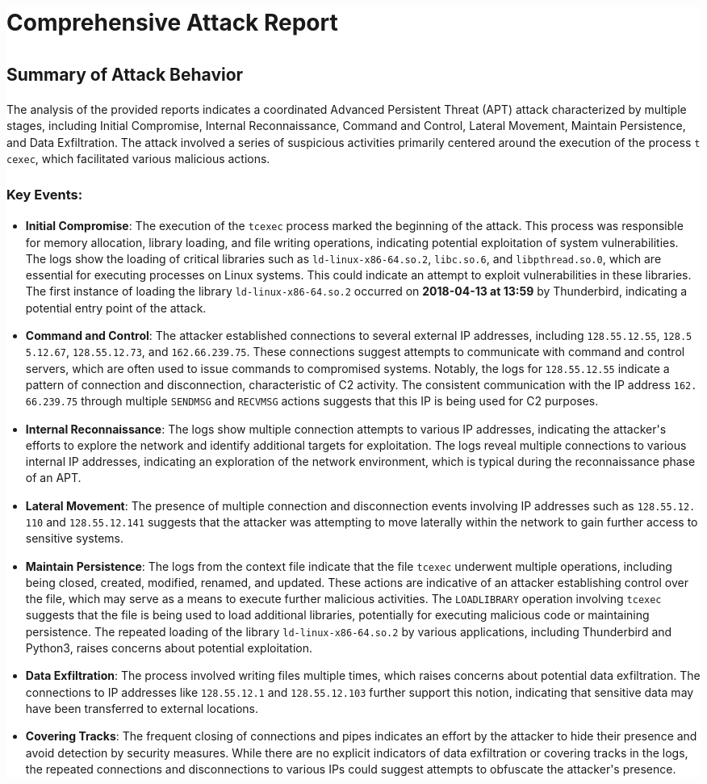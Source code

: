 # Comprehensive Attack Report

## Summary of Attack Behavior

The analysis of the provided reports indicates a coordinated Advanced Persistent Threat (APT) attack characterized by multiple stages, including Initial Compromise, Internal Reconnaissance, Command and Control, Lateral Movement, Maintain Persistence, and Data Exfiltration. The attack involved a series of suspicious activities primarily centered around the execution of the process `tcexec`, which facilitated various malicious actions.

### Key Events:

- **Initial Compromise**: The execution of the `tcexec` process marked the beginning of the attack. This process was responsible for memory allocation, library loading, and file writing operations, indicating potential exploitation of system vulnerabilities. The logs show the loading of critical libraries such as `ld-linux-x86-64.so.2`, `libc.so.6`, and `libpthread.so.0`, which are essential for executing processes on Linux systems. This could indicate an attempt to exploit vulnerabilities in these libraries. The first instance of loading the library `ld-linux-x86-64.so.2` occurred on **2018-04-13 at 13:59** by Thunderbird, indicating a potential entry point of the attack.

- **Command and Control**: The attacker established connections to several external IP addresses, including `128.55.12.55`, `128.55.12.67`, `128.55.12.73`, and `162.66.239.75`. These connections suggest attempts to communicate with command and control servers, which are often used to issue commands to compromised systems. Notably, the logs for `128.55.12.55` indicate a pattern of connection and disconnection, characteristic of C2 activity. The consistent communication with the IP address `162.66.239.75` through multiple `SENDMSG` and `RECVMSG` actions suggests that this IP is being used for C2 purposes.

- **Internal Reconnaissance**: The logs show multiple connection attempts to various IP addresses, indicating the attacker's efforts to explore the network and identify additional targets for exploitation. The logs reveal multiple connections to various internal IP addresses, indicating an exploration of the network environment, which is typical during the reconnaissance phase of an APT.

- **Lateral Movement**: The presence of multiple connection and disconnection events involving IP addresses such as `128.55.12.110` and `128.55.12.141` suggests that the attacker was attempting to move laterally within the network to gain further access to sensitive systems.

- **Maintain Persistence**: The logs from the context file indicate that the file `tcexec` underwent multiple operations, including being closed, created, modified, renamed, and updated. These actions are indicative of an attacker establishing control over the file, which may serve as a means to execute further malicious activities. The `LOADLIBRARY` operation involving `tcexec` suggests that the file is being used to load additional libraries, potentially for executing malicious code or maintaining persistence. The repeated loading of the library `ld-linux-x86-64.so.2` by various applications, including Thunderbird and Python3, raises concerns about potential exploitation.

- **Data Exfiltration**: The process involved writing files multiple times, which raises concerns about potential data exfiltration. The connections to IP addresses like `128.55.12.1` and `128.55.12.103` further support this notion, indicating that sensitive data may have been transferred to external locations.

- **Covering Tracks**: The frequent closing of connections and pipes indicates an effort by the attacker to hide their presence and avoid detection by security measures. While there are no explicit indicators of data exfiltration or covering tracks in the logs, the repeated connections and disconnections to various IPs could suggest attempts to obfuscate the attacker's presence.

